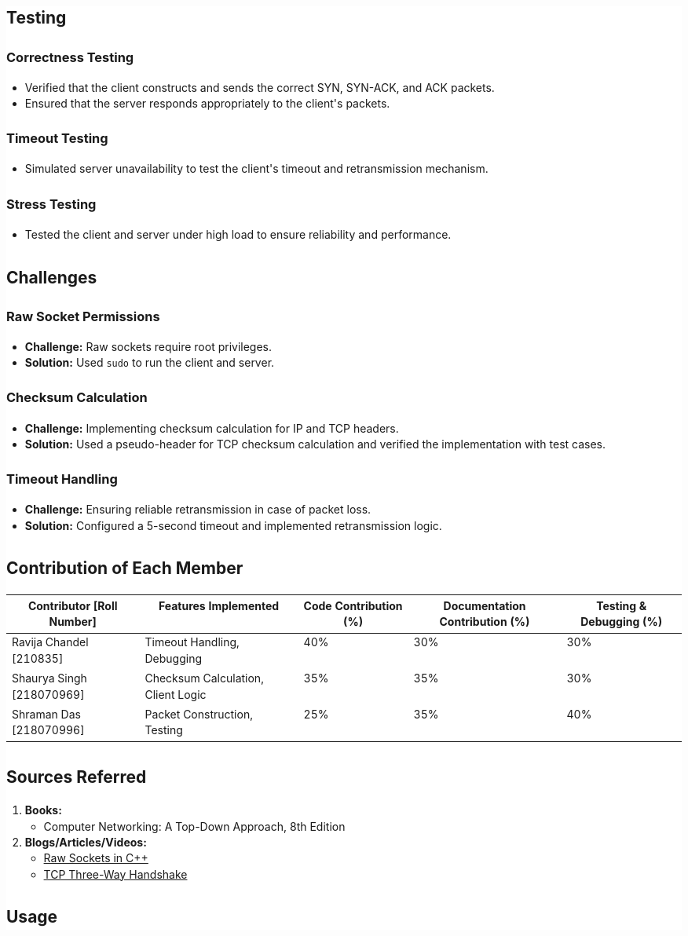 ## Testing

### Correctness Testing
- Verified that the client constructs and sends the correct SYN, SYN-ACK, and ACK packets.
- Ensured that the server responds appropriately to the client's packets.

### Timeout Testing
- Simulated server unavailability to test the client's timeout and retransmission mechanism.

### Stress Testing
- Tested the client and server under high load to ensure reliability and performance.

## Challenges

### Raw Socket Permissions
- **Challenge:** Raw sockets require root privileges.
- **Solution:** Used `sudo` to run the client and server.

### Checksum Calculation
- **Challenge:** Implementing checksum calculation for IP and TCP headers.
- **Solution:** Used a pseudo-header for TCP checksum calculation and verified the implementation with test cases.

### Timeout Handling
- **Challenge:** Ensuring reliable retransmission in case of packet loss.
- **Solution:** Configured a 5-second timeout and implemented retransmission logic.

## Contribution of Each Member

| Contributor [Roll Number] | Features Implemented   | Code Contribution (%) | Documentation Contribution (%) | Testing & Debugging (%) |
|---------------------------|------------------------|-----------------------|-------------------------------|-------------------------|
| Ravija Chandel [210835]   | Timeout Handling, Debugging | 40%                  | 30%                          | 30%                    |
| Shaurya Singh [218070969] | Checksum Calculation, Client Logic | 35%                  | 35%                          | 30%                    |
| Shraman Das [218070996]   | Packet Construction, Testing | 25%                  | 35%                          | 40%                    |

## Sources Referred
1. **Books:**
   - Computer Networking: A Top-Down Approach, 8th Edition
2. **Blogs/Articles/Videos:**
   - [Raw Sockets in C++](https://www.binarytides.com/raw-sockets-c-code-linux/)
   - [TCP Three-Way Handshake](https://en.wikipedia.org/wiki/Transmission_Control_Protocol#Connection_establishment)

## Usage
